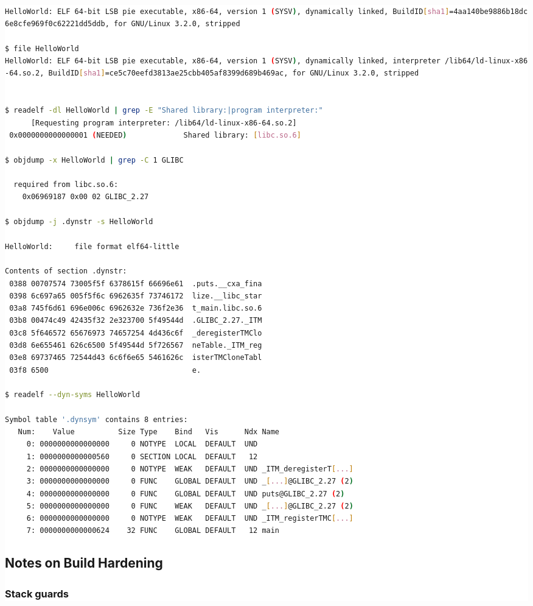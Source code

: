 ```bash
HelloWorld: ELF 64-bit LSB pie executable, x86-64, version 1 (SYSV), dynamically linked, BuildID[sha1]=4aa140be9886b18dc6e8cfe969f0c62221dd5ddb, for GNU/Linux 3.2.0, stripped

$ file HelloWorld
HelloWorld: ELF 64-bit LSB pie executable, x86-64, version 1 (SYSV), dynamically linked, interpreter /lib64/ld-linux-x86-64.so.2, BuildID[sha1]=ce5c70eefd3813ae25cbb405af8399d689b469ac, for GNU/Linux 3.2.0, stripped


$ readelf -dl HelloWorld | grep -E "Shared library:|program interpreter:"
      [Requesting program interpreter: /lib64/ld-linux-x86-64.so.2]
 0x0000000000000001 (NEEDED)             Shared library: [libc.so.6]

$ objdump -x HelloWorld | grep -C 1 GLIBC

  required from libc.so.6:
    0x06969187 0x00 02 GLIBC_2.27

$ objdump -j .dynstr -s HelloWorld

HelloWorld:     file format elf64-little

Contents of section .dynstr:
 0388 00707574 73005f5f 6378615f 66696e61  .puts.__cxa_fina
 0398 6c697a65 005f5f6c 6962635f 73746172  lize.__libc_star
 03a8 745f6d61 696e006c 6962632e 736f2e36  t_main.libc.so.6
 03b8 00474c49 42435f32 2e323700 5f49544d  .GLIBC_2.27._ITM
 03c8 5f646572 65676973 74657254 4d436c6f  _deregisterTMClo
 03d8 6e655461 626c6500 5f49544d 5f726567  neTable._ITM_reg
 03e8 69737465 72544d43 6c6f6e65 5461626c  isterTMCloneTabl
 03f8 6500                                 e.

$ readelf --dyn-syms HelloWorld

Symbol table '.dynsym' contains 8 entries:
   Num:    Value          Size Type    Bind   Vis      Ndx Name
     0: 0000000000000000     0 NOTYPE  LOCAL  DEFAULT  UND
     1: 0000000000000560     0 SECTION LOCAL  DEFAULT   12
     2: 0000000000000000     0 NOTYPE  WEAK   DEFAULT  UND _ITM_deregisterT[...]
     3: 0000000000000000     0 FUNC    GLOBAL DEFAULT  UND _[...]@GLIBC_2.27 (2)
     4: 0000000000000000     0 FUNC    GLOBAL DEFAULT  UND puts@GLIBC_2.27 (2)
     5: 0000000000000000     0 FUNC    WEAK   DEFAULT  UND _[...]@GLIBC_2.27 (2)
     6: 0000000000000000     0 NOTYPE  WEAK   DEFAULT  UND _ITM_registerTMC[...]
     7: 0000000000000624    32 FUNC    GLOBAL DEFAULT   12 main
```

## Notes on Build Hardening 

### Stack guards
